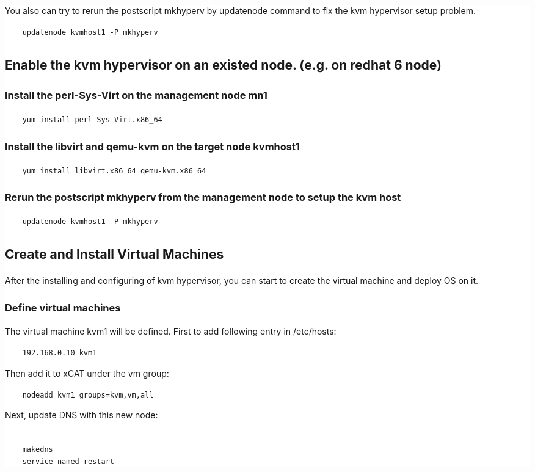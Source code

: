 You also can try to rerun the postscript mkhyperv by updatenode command to fix the kvm hypervisor setup problem. 

~~~~     
    updatenode kvmhost1 -P mkhyperv
~~~~ 

## Enable the kvm hypervisor on an existed node. (e.g. on redhat 6 node)

### **Install the perl-Sys-Virt on the management node mn**1

~~~~     
    yum install perl-Sys-Virt.x86_64
~~~~ 

### **Install the libvirt and qemu-kvm on the target node kvmhost**1
 
~~~~    
    yum install libvirt.x86_64 qemu-kvm.x86_64
~~~~ 

### **Rerun the postscript mkhyperv from the management node to setup the kvm host**

~~~~     
    updatenode kvmhost1 -P mkhyperv
~~~~ 

## Create and Install Virtual Machines

After the installing and configuring of kvm hypervisor, you can start to create the virtual machine and deploy OS on it. 

### **Define virtual machines**

The virtual machine kvm1 will be defined. First to add following entry in /etc/hosts: 

~~~~     
    192.168.0.10 kvm1
~~~~ 

Then add it to xCAT under the vm group: 

~~~~     
    nodeadd kvm1 groups=kvm,vm,all
~~~~ 

Next, update DNS with this new node: 

~~~~ 
    
    makedns
    service named restart
~~~~ 
  